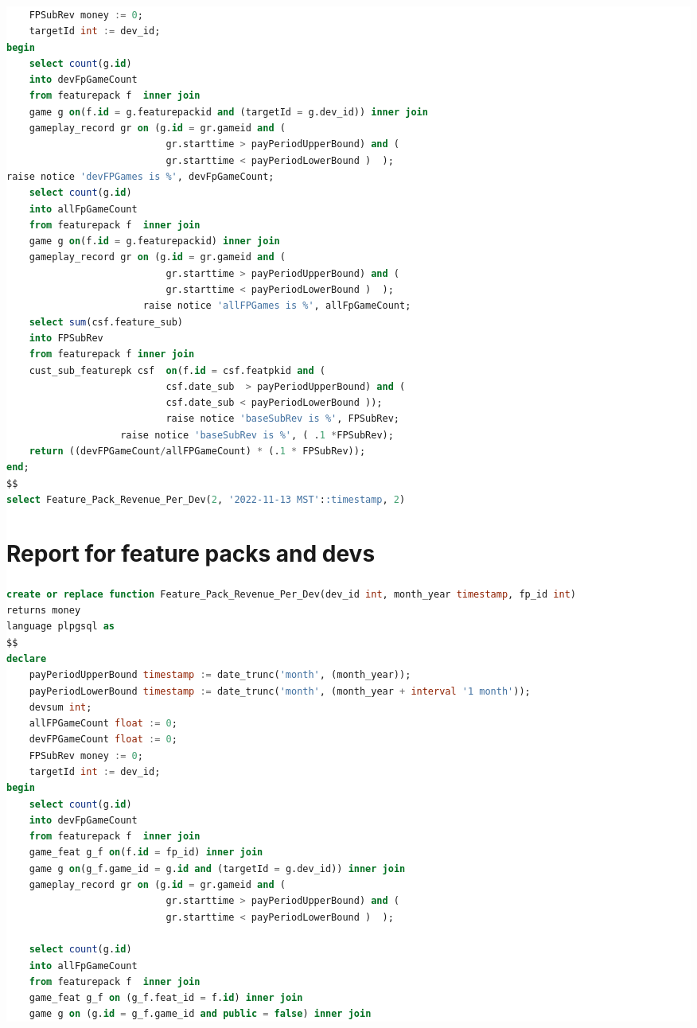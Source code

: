 ```sql
   	FPSubRev money := 0; 
   	targetId int := dev_id;
begin 
	select count(g.id)
	into devFpGameCount
	from featurepack f  inner join 
	game g on(f.id = g.featurepackid and (targetId = g.dev_id)) inner join 
	gameplay_record gr on (g.id = gr.gameid and (
							gr.starttime > payPeriodUpperBound) and (
							gr.starttime < payPeriodLowerBound )  );
raise notice 'devFPGames is %', devFpGameCount;			
	select count(g.id)
	into allFpGameCount
	from featurepack f  inner join 
	game g on(f.id = g.featurepackid) inner join 
	gameplay_record gr on (g.id = gr.gameid and (
							gr.starttime > payPeriodUpperBound) and (
							gr.starttime < payPeriodLowerBound )  );
						raise notice 'allFPGames is %', allFpGameCount;	
	select sum(csf.feature_sub)
	into FPSubRev
	from featurepack f inner join 
	cust_sub_featurepk csf  on(f.id = csf.featpkid and (
							csf.date_sub  > payPeriodUpperBound) and (
							csf.date_sub < payPeriodLowerBound ));
							raise notice 'baseSubRev is %', FPSubRev;
					raise notice 'baseSubRev is %', ( .1 *FPSubRev);			
	return ((devFPGameCount/allFPGameCount) * (.1 * FPSubRev));
end;
$$
select Feature_Pack_Revenue_Per_Dev(2, '2022-11-13 MST'::timestamp, 2)
```
# Report for feature packs and devs 
```sql 
create or replace function Feature_Pack_Revenue_Per_Dev(dev_id int, month_year timestamp, fp_id int)
returns money
language plpgsql as 
$$
declare 
	payPeriodUpperBound timestamp := date_trunc('month', (month_year));
    payPeriodLowerBound timestamp := date_trunc('month', (month_year + interval '1 month'));
   	devsum int;
   	allFPGameCount float := 0; 
   	devFPGameCount float := 0; 
   	FPSubRev money := 0; 
   	targetId int := dev_id;
begin 
	select count(g.id)
	into devFpGameCount
	from featurepack f  inner join 
	game_feat g_f on(f.id = fp_id) inner join 
	game g on(g_f.game_id = g.id and (targetId = g.dev_id)) inner join 
	gameplay_record gr on (g.id = gr.gameid and (
							gr.starttime > payPeriodUpperBound) and (
							gr.starttime < payPeriodLowerBound )  );
						
	select count(g.id)
	into allFpGameCount
	from featurepack f  inner join 
	game_feat g_f on (g_f.feat_id = f.id) inner join 
	game g on (g.id = g_f.game_id and public = false) inner join
```
